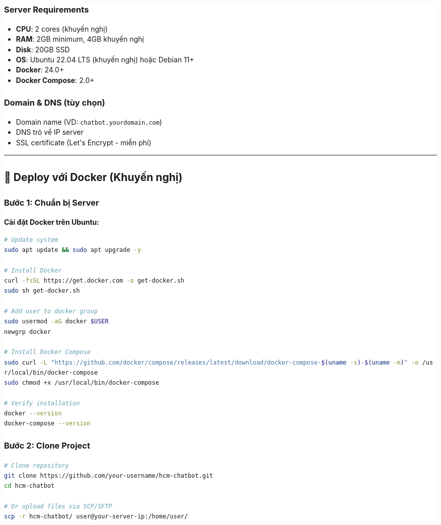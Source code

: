 ### Server Requirements

- **CPU**: 2 cores (khuyến nghị)
- **RAM**: 2GB minimum, 4GB khuyến nghị
- **Disk**: 20GB SSD
- **OS**: Ubuntu 22.04 LTS (khuyến nghị) hoặc Debian 11+
- **Docker**: 24.0+
- **Docker Compose**: 2.0+

### Domain & DNS (tùy chọn)

- Domain name (VD: `chatbot.yourdomain.com`)
- DNS trỏ về IP server
- SSL certificate (Let's Encrypt - miễn phí)

---

## 🐳 Deploy với Docker (Khuyến nghị)

### Bước 1: Chuẩn bị Server

**Cài đặt Docker trên Ubuntu:**

```bash
# Update system
sudo apt update && sudo apt upgrade -y

# Install Docker
curl -fsSL https://get.docker.com -o get-docker.sh
sudo sh get-docker.sh

# Add user to docker group
sudo usermod -aG docker $USER
newgrp docker

# Install Docker Compose
sudo curl -L "https://github.com/docker/compose/releases/latest/download/docker-compose-$(uname -s)-$(uname -m)" -o /usr/local/bin/docker-compose
sudo chmod +x /usr/local/bin/docker-compose

# Verify installation
docker --version
docker-compose --version
```

### Bước 2: Clone Project

```bash
# Clone repository
git clone https://github.com/your-username/hcm-chatbot.git
cd hcm-chatbot

# Or upload files via SCP/SFTP
scp -r hcm-chatbot/ user@your-server-ip:/home/user/
```
